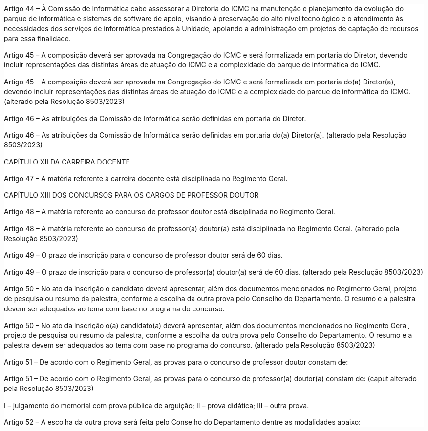 Artigo 44 – À Comissão de Informática cabe assessorar a Diretoria do ICMC na manutenção e planejamento da evolução do parque de informática e sistemas de software de apoio, visando à preservação do alto nível tecnológico e o atendimento às necessidades dos serviços de informática prestados à Unidade, apoiando a administração em projetos de captação de recursos para essa finalidade.

Artigo 45 – A composição deverá ser aprovada na Congregação do ICMC e será formalizada em portaria do Diretor, devendo incluir representações das distintas áreas de atuação do ICMC e a complexidade do parque de informática do ICMC.

Artigo 45 – A composição deverá ser aprovada na Congregação do ICMC e será formalizada em portaria do(a) Diretor(a), devendo incluir representações das distintas áreas de atuação do ICMC e a complexidade do parque de informática do ICMC. (alterado pela Resolução 8503/2023)

Artigo 46 – As atribuições da Comissão de Informática serão definidas em portaria do Diretor.

Artigo 46 – As atribuições da Comissão de Informática serão definidas em portaria do(a) Diretor(a). (alterado pela Resolução 8503/2023)

CAPÍTULO XII
DA CARREIRA DOCENTE

Artigo 47 – A matéria referente à carreira docente está disciplinada no Regimento Geral.

CAPÍTULO XIII
DOS CONCURSOS PARA OS CARGOS DE PROFESSOR DOUTOR

Artigo 48 – A matéria referente ao concurso de professor doutor está disciplinada no Regimento Geral.

Artigo 48 – A matéria referente ao concurso de professor(a) doutor(a) está disciplinada no Regimento Geral. (alterado pela Resolução 8503/2023)

Artigo 49 – O prazo de inscrição para o concurso de professor doutor será de 60 dias.

Artigo 49 – O prazo de inscrição para o concurso de professor(a) doutor(a) será de 60 dias. (alterado pela Resolução 8503/2023)

Artigo 50 – No ato da inscrição o candidato deverá apresentar, além dos documentos mencionados no Regimento Geral, projeto de pesquisa ou resumo da palestra, conforme a escolha da outra prova pelo Conselho do Departamento. O resumo e a palestra devem ser adequados ao tema com base no programa do concurso.

Artigo 50 – No ato da inscrição o(a) candidato(a) deverá apresentar, além dos documentos mencionados no Regimento Geral, projeto de pesquisa ou resumo da palestra, conforme a escolha da outra prova pelo Conselho do Departamento. O resumo e a palestra devem ser adequados ao tema com base no programa do concurso. (alterado pela Resolução 8503/2023)

Artigo 51 – De acordo com o Regimento Geral, as provas para o concurso de professor doutor constam de:

Artigo 51 – De acordo com o Regimento Geral, as provas para o concurso de professor(a) doutor(a) constam de: (caput alterado pela Resolução 8503/2023)

I – julgamento do memorial com prova pública de arguição;
II – prova didática;
III – outra prova.

Artigo 52 – A escolha da outra prova será feita pelo Conselho do Departamento dentre as modalidades abaixo:
